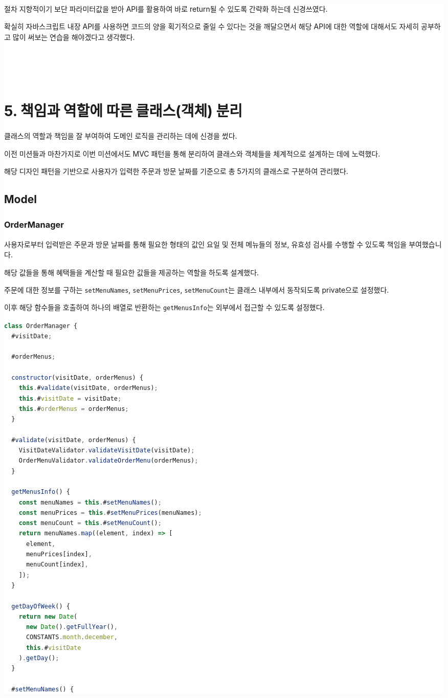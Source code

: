 절차 지향적이기 보단 파라미터값을 받아 API를 활용하여 바로 return될 수 있도록 간략화 하는데 신경쓰였다.

확실히 자바스크립트 내장 API를 사용하면 코드의 양을 획기적으로 줄일 수 있다는 것을 깨달으면서 해당 API에 대한 역할에 대해서도 자세히 공부하고 많이 써보는 연습을 해야겠다고 생각했다.

<br />
<br />
<br />

# 5. 책임과 역할에 따른 클래스(객체) 분리

클래스의 역할과 책임을 잘 부여하여 도메인 로직을 관리하는 데에 신경을 썼다.

이전 미션들과 마찬가지로 이번 미션에서도 MVC 패턴을 통해 분리하여 클래스와 객체들을 체계적으로 설계하는 데에 노력했다.

해당 디자인 패턴을 기반으로 사용자가 입력한 주문과 방문 날짜를 기준으로 총 5가지의 클래스로 구분하여 관리했다.

## Model

### OrderManager

사용자로부터 입력받은 주문과 방문 날짜를 통해 필요한 형태의 값인 요일 및 전체 메뉴들의 정보, 유효성 검사를 수행할 수 있도록 책임을 부여했습니다.

해당 값들을 통해 혜택들을 계산할 때 필요한 값들을 제공하는 역할을 하도록 설계했다.

주문에 대한 정보를 구하는 `setMenuNames`, `setMenuPrices`, `setMenuCount`는 클래스 내부에서 동작되도록 private으로 설정했다.

이후 해당 함수들을 호출하여 하나의 배열로 반환하는 `getMenusInfo`는 외부에서 접근할 수 있도록 설정했다.

```jsx
class OrderManager {
  #visitDate;

  #orderMenus;

  constructor(visitDate, orderMenus) {
    this.#validate(visitDate, orderMenus);
    this.#visitDate = visitDate;
    this.#orderMenus = orderMenus;
  }

  #validate(visitDate, orderMenus) {
    VisitDateValidator.validateVisitDate(visitDate);
    OrderMenuValidator.validateOrderMenu(orderMenus);
  }

  getMenusInfo() {
    const menuNames = this.#setMenuNames();
    const menuPrices = this.#setMenuPrices(menuNames);
    const menuCount = this.#setMenuCount();
    return menuNames.map((element, index) => [
      element,
      menuPrices[index],
      menuCount[index],
    ]);
  }

  getDayOfWeek() {
    return new Date(
      new Date().getFullYear(),
      CONSTANTS.month.december,
      this.#visitDate
    ).getDay();
  }

  #setMenuNames() {
```